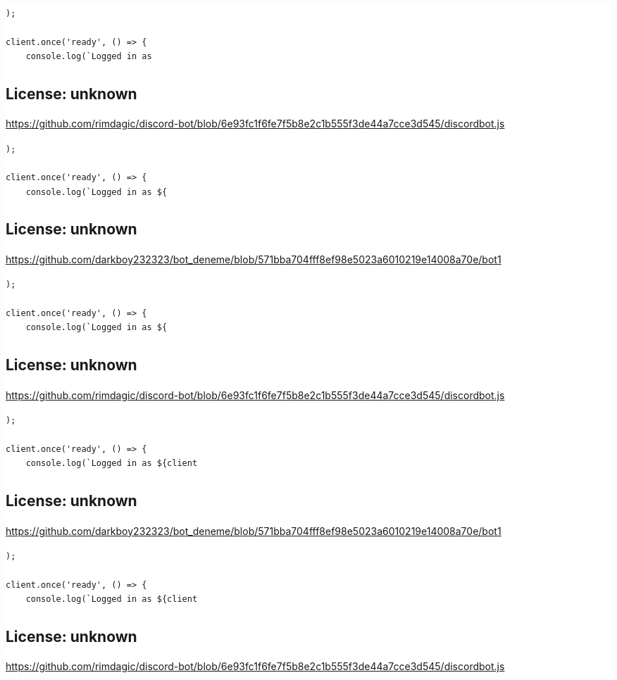 ```
);

client.once('ready', () => {
    console.log(`Logged in as
```


## License: unknown
https://github.com/rimdagic/discord-bot/blob/6e93fc1f6fe7f5b8e2c1b555f3de44a7cce3d545/discordbot.js

```
);

client.once('ready', () => {
    console.log(`Logged in as ${
```


## License: unknown
https://github.com/darkboy232323/bot_deneme/blob/571bba704fff8ef98e5023a6010219e14008a70e/bot1

```
);

client.once('ready', () => {
    console.log(`Logged in as ${
```


## License: unknown
https://github.com/rimdagic/discord-bot/blob/6e93fc1f6fe7f5b8e2c1b555f3de44a7cce3d545/discordbot.js

```
);

client.once('ready', () => {
    console.log(`Logged in as ${client
```


## License: unknown
https://github.com/darkboy232323/bot_deneme/blob/571bba704fff8ef98e5023a6010219e14008a70e/bot1

```
);

client.once('ready', () => {
    console.log(`Logged in as ${client
```


## License: unknown
https://github.com/rimdagic/discord-bot/blob/6e93fc1f6fe7f5b8e2c1b555f3de44a7cce3d545/discordbot.js
